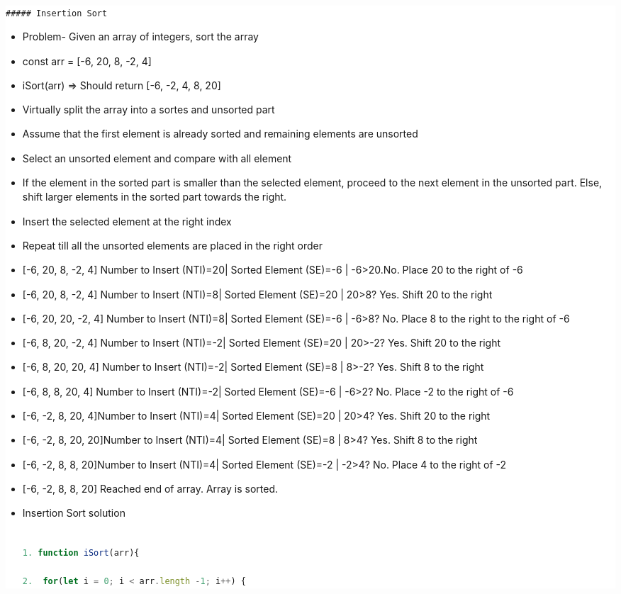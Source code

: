     ##### Insertion Sort

   - Problem- Given an array of integers, sort the array

   - const arr = [-6, 20, 8, -2, 4]

   - iSort(arr) => Should return [-6, -2, 4, 8, 20]

 

 

   - Virtually split the array into a sortes and unsorted part

   - Assume that the first element is already sorted and remaining elements are unsorted

   - Select an unsorted element and compare with all element

   - If the element in the sorted part is smaller than the selected element, proceed to the next element in the unsorted part. Else, shift larger elements in the sorted part towards the right.

   - Insert the selected element at the right index

   - Repeat till all the unsorted elements are placed in the right order

  

   - [-6, 20, 8, -2, 4] Number to Insert (NTI)=20| Sorted Element (SE)=-6 | -6>20.No. Place 20 to the right of -6

   - [-6, 20, 8, -2, 4] Number to Insert (NTI)=8| Sorted Element (SE)=20 | 20>8? Yes. Shift 20 to the right

   - [-6, 20, 20, -2, 4] Number to Insert (NTI)=8| Sorted Element (SE)=-6 | -6>8? No. Place 8 to the right to the right of -6

   - [-6, 8, 20, -2, 4] Number to Insert (NTI)=-2| Sorted Element (SE)=20 | 20>-2? Yes. Shift 20 to the right

   - [-6, 8, 20, 20, 4] Number to Insert (NTI)=-2| Sorted Element (SE)=8 | 8>-2? Yes. Shift 8 to the right

   - [-6, 8, 8, 20, 4] Number to Insert (NTI)=-2| Sorted Element (SE)=-6 | -6>2? No. Place -2 to the right of -6

   - [-6, -2, 8, 20, 4]Number to Insert (NTI)=4| Sorted Element (SE)=20 | 20>4? Yes. Shift 20 to the right

   - [-6, -2, 8, 20, 20]Number to Insert (NTI)=4| Sorted Element (SE)=8 | 8>4? Yes. Shift 8 to the right

   - [-6, -2, 8, 8, 20]Number to Insert (NTI)=4| Sorted Element (SE)=-2 | -2>4? No. Place 4 to the right of -2

   - [-6, -2, 8, 8, 20] Reached end of array. Array is sorted.

 

  - Insertion Sort solution

    ```javascript

    1. function iSort(arr){

    2.  for(let i = 0; i < arr.length -1; i++) {
